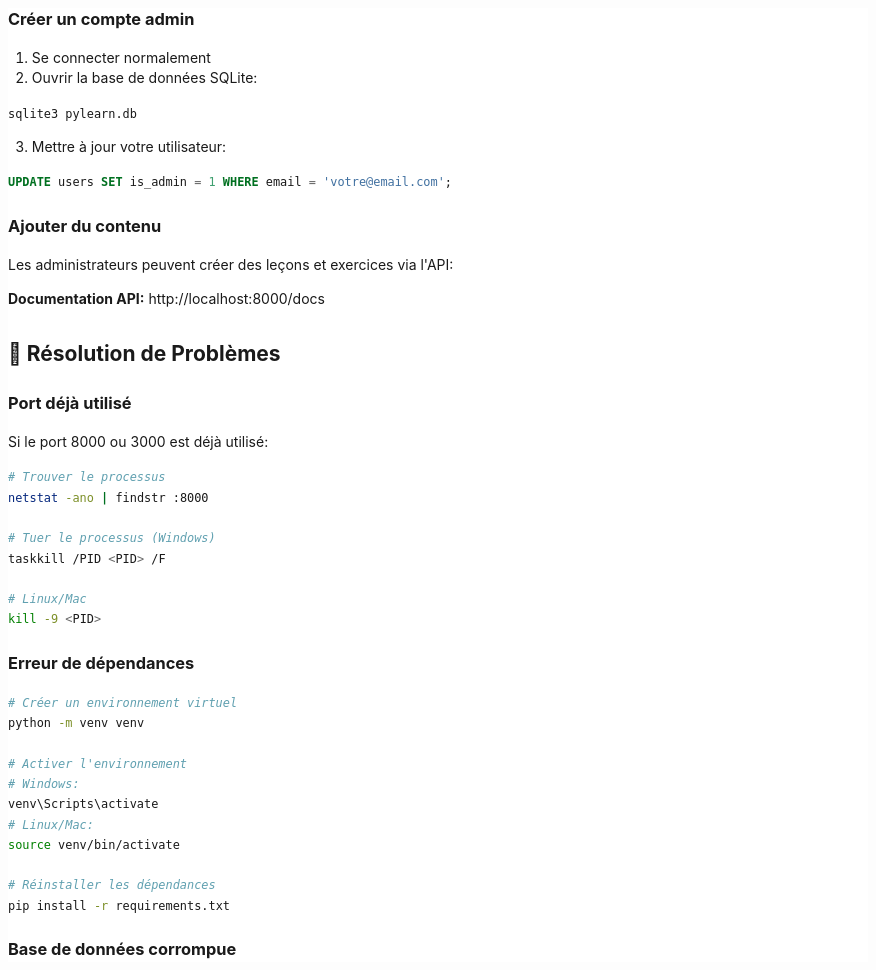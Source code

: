 ### Créer un compte admin

1. Se connecter normalement
2. Ouvrir la base de données SQLite:
```bash
sqlite3 pylearn.db
```
3. Mettre à jour votre utilisateur:
```sql
UPDATE users SET is_admin = 1 WHERE email = 'votre@email.com';
```

### Ajouter du contenu

Les administrateurs peuvent créer des leçons et exercices via l'API:

**Documentation API:** http://localhost:8000/docs

## 🐛 Résolution de Problèmes

### Port déjà utilisé

Si le port 8000 ou 3000 est déjà utilisé:

```bash
# Trouver le processus
netstat -ano | findstr :8000

# Tuer le processus (Windows)
taskkill /PID <PID> /F

# Linux/Mac
kill -9 <PID>
```

### Erreur de dépendances

```bash
# Créer un environnement virtuel
python -m venv venv

# Activer l'environnement
# Windows:
venv\Scripts\activate
# Linux/Mac:
source venv/bin/activate

# Réinstaller les dépendances
pip install -r requirements.txt
```

### Base de données corrompue
